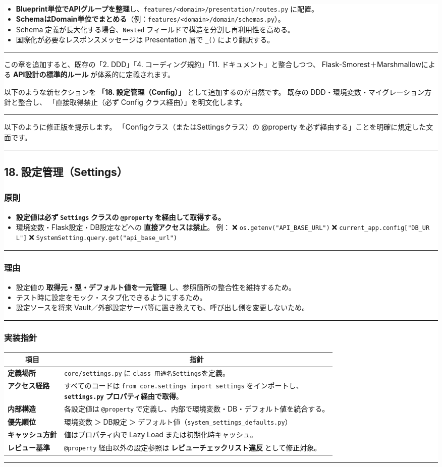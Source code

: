 * **Blueprint単位でAPIグループを整理**し、`features/<domain>/presentation/routes.py` に配置。
* **SchemaはDomain単位でまとめる**（例：`features/<domain>/domain/schemas.py`）。
* Schema 定義が長大化する場合、`Nested` フィールドで構造を分割し再利用性を高める。
* 国際化が必要なレスポンスメッセージは Presentation 層で `_()` により翻訳する。

---

この章を追加すると、既存の「2. DDD」「4. コーディング規約」「11. ドキュメント」と整合しつつ、
Flask-Smorest＋Marshmallowによる **API設計の標準的ルール** が体系的に定義されます。


以下のような新セクションを **「18. 設定管理（Config）」** として追加するのが自然です。
既存の DDD・環境変数・マイグレーション方針と整合し、
「直接取得禁止（必ず Config クラス経由）」を明文化します。

---

以下のように修正版を提示します。
「Configクラス（またはSettingsクラス）の @property を必ず経由する」ことを明確に規定した文面です。

---

## 18. 設定管理（Settings）

### 原則

* **設定値は必ず `Settings` クラスの `@property` を経由して取得する。**
* 環境変数・Flask設定・DB設定などへの **直接アクセスは禁止**。
  例：
  ❌ `os.getenv("API_BASE_URL")`
  ❌ `current_app.config["DB_URL"]`
  ❌ `SystemSetting.query.get("api_base_url")`

---




### 理由

* 設定値の **取得元・型・デフォルト値を一元管理** し、参照箇所の整合性を維持するため。
* テスト時に設定をモック・スタブ化できるようにするため。
* 設定ソースを将来 Vault／外部設定サーバ等に置き換えても、呼び出し側を変更しないため。

---

### 実装指針

| 項目          | 指針                                                                                       |
| ----------- | ---------------------------------------------------------------------------------------- |
| **定義場所**    | `core/settings.py` に `class 用途名Settings`を定義。                                  |
| **アクセス経路**  | すべてのコードは `from core.settings import settings` をインポートし、<br>**`settings.py` プロパティ経由で取得**。 |
| **内部構造**    | 各設定値は `@property` で定義し、内部で環境変数・DB・デフォルト値を統合する。                                           |
| **優先順位**    | 環境変数 ＞ DB設定 ＞ デフォルト値（`system_settings_defaults.py`）                                      |
| **キャッシュ方針** | 値はプロパティ内で Lazy Load または初期化時キャッシュ。                                                        |
| **レビュー基準**  | `@property` 経由以外の設定参照は **レビューチェックリスト違反** として修正対象。                                        |

---